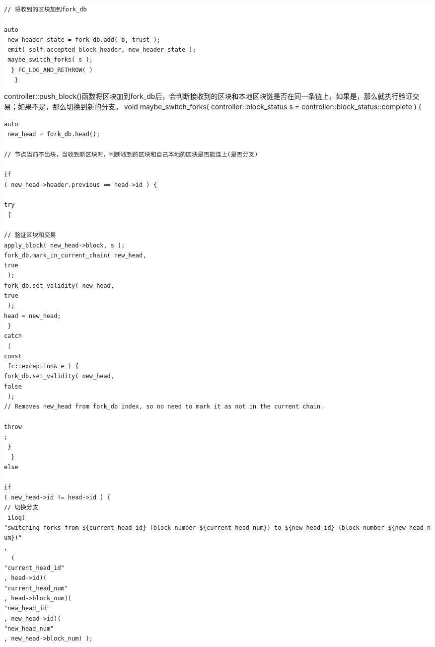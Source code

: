     // 将收到的区块加到fork_db
     
    auto
     new_header_state = fork_db.add( b, trust );
     emit( self.accepted_block_header, new_header_state );
     maybe_switch_forks( s );
      } FC_LOG_AND_RETHROW( )
       }

controller::push_block()函数将区块加到fork_db后，会判断接收到的区块和本地区块链是否在同一条链上，如果是，那么就执行验证交易；如果不是，那么切换到新的分支。
    void
     maybe_switch_forks( controller::block_status s = controller::block_status::complete ) {
      
    auto
     new_head = fork_db.head();
      
    // 节点当前不出块，当收到新区块时，判断收到的区块和自己本地的区块是否能连上(是否分叉)
      
    if
    ( new_head->header.previous == head->id ) {
     
    try
     {
    
    // 验证区块和交易
    apply_block( new_head->block, s );
    fork_db.mark_in_current_chain( new_head, 
    true
     );
    fork_db.set_validity( new_head, 
    true
     );
    head = new_head;
     } 
    catch
     ( 
    const
     fc::exception& e ) {
    fork_db.set_validity( new_head, 
    false
     ); 
    // Removes new_head from fork_db index, so no need to mark it as not in the current chain.
    
    throw
    ;
     }
      } 
    else
     
    if
    ( new_head->id != head->id ) {   
    // 切换分支
     ilog(
    "switching forks from ${current_head_id} (block number ${current_head_num}) to ${new_head_id} (block number ${new_head_num})"
    ,
      (
    "current_head_id"
    , head->id)(
    "current_head_num"
    , head->block_num)(
    "new_head_id"
    , new_head->id)(
    "new_head_num"
    , new_head->block_num) );
     